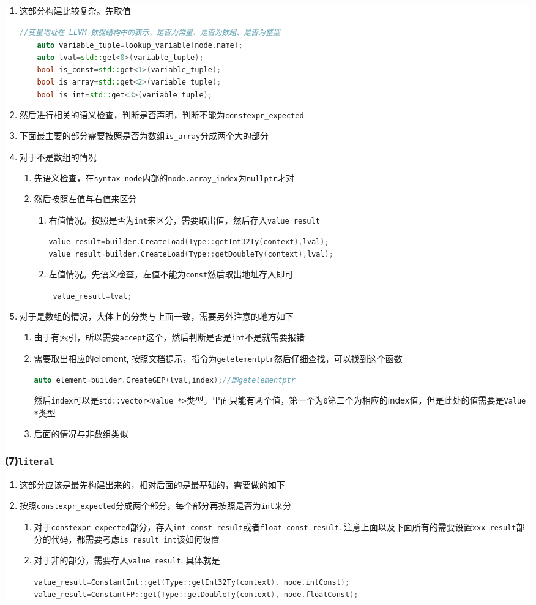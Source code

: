 1. 这部分构建比较复杂。先取值

   ```cpp
   //变量地址在 LLVM 数据结构中的表示、是否为常量、是否为数组、是否为整型
       auto variable_tuple=lookup_variable(node.name);
       auto lval=std::get<0>(variable_tuple);
       bool is_const=std::get<1>(variable_tuple);
       bool is_array=std::get<2>(variable_tuple);
       bool is_int=std::get<3>(variable_tuple);
   ```

2. 然后进行相关的语义检查，判断是否声明，判断不能为`constexpr_expected`

3. 下面最主要的部分需要按照是否为数组`is_array`分成两个大的部分

4. 对于不是数组的情况　

   1. 先语义检查，在`syntax node`内部的`node.array_index`为`nullptr`才对

   2. 然后按照左值与右值来区分

      1. 右值情况。按照是否为`int`来区分，需要取出值，然后存入`value_result`

         ```cpp
         value_result=builder.CreateLoad(Type::getInt32Ty(context),lval);
         value_result=builder.CreateLoad(Type::getDoubleTy(context),lval);
         ```

      2. 左值情况。先语义检查，左值不能为`const`然后取出地址存入即可

         ```cpp
          value_result=lval;
         ```

5. 对于是数组的情况，大体上的分类与上面一致，需要另外注意的地方如下

   1. 由于有索引，所以需要`accept`这个，然后判断是否是`int`不是就需要报错

   2. 需要取出相应的element, 按照文档提示，指令为`getelementptr`然后仔细查找，可以找到这个函数

      ```cpp
      auto element=builder.CreateGEP(lval,index);//即getelementptr
      ```

      然后`index`可以是`std::vector<Value *>`类型。里面只能有两个值，第一个为`0`第二个为相应的index值，但是此处的值需要是`Value *`类型

   3. 后面的情况与非数组类似

### (7)`literal`

1. 这部分应该是最先构建出来的，相对后面的是最基础的，需要做的如下

2. 按照`constexpr_expected`分成两个部分，每个部分再按照是否为`int`来分

   1. 对于`constexpr_expected`部分，存入`int_const_result`或者`float_const_result`. 注意上面以及下面所有的需要设置`xxx_result`部分的代码，都需要考虑`is_result_int`该如何设置

   2. 对于非的部分，需要存入`value_result`. 具体就是

      ```cpp
      value_result=ConstantInt::get(Type::getInt32Ty(context), node.intConst);
      value_result=ConstantFP::get(Type::getDoubleTy(context), node.floatConst);
      ```
